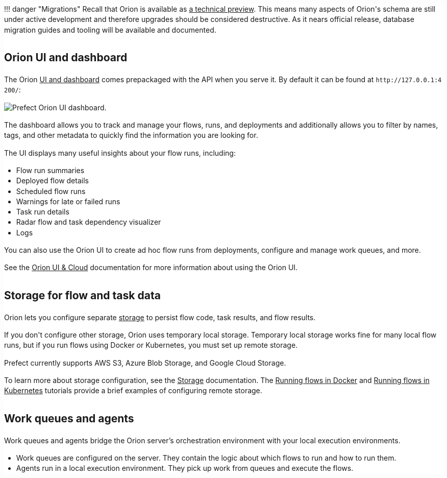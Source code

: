 !!! danger "Migrations"
    Recall that Orion is available as [a technical preview](/faq/#why-is-orion-a-technical-preview). This means many aspects of Orion's schema are still under active development and therefore upgrades should be considered destructive.  As it nears official release, database migration guides and tooling will be available and documented.

## Orion UI and dashboard

The Orion [UI and dashboard](/ui/overview/) comes prepackaged with the API when you serve it. By default it can be found at `http://127.0.0.1:4200/`:

![Prefect Orion UI dashboard.](/img/ui/orion-dashboard.png)

The dashboard allows you to track and manage your flows, runs, and deployments and additionally allows you to filter by names, tags, and other metadata to quickly find the information you are looking for.

The UI displays many useful insights about your flow runs, including:

- Flow run summaries
- Deployed flow details
- Scheduled flow runs
- Warnings for late or failed runs
- Task run details 
- Radar flow and task dependency visualizer 
- Logs

You can also use the Orion UI to create ad hoc flow runs from deployments, configure and manage work queues, and more.

See the [Orion UI & Cloud](/ui/overview/) documentation for more information about using the Orion UI.

## Storage for flow and task data

Orion lets you configure separate [storage](/concepts/storage/) to persist flow code, task results, and flow results. 

If you don't configure other storage, Orion uses temporary local storage. Temporary local storage works fine for many local flow runs, but if you run flows using Docker or Kubernetes, you must set up remote storage. 

Prefect currently supports AWS S3, Azure Blob Storage, and Google Cloud Storage.

To learn more about storage configuration, see the [Storage](/concepts/storage/) documentation. The [Running flows in Docker](/tutorials/docker-flow-runner/) and [Running flows in Kubernetes](/tutorials/kubernetes-flow-runner/) tutorials provide a brief examples of configuring remote storage.

## Work queues and agents

Work queues and agents bridge the Orion server’s orchestration environment with your local execution environments.

- Work queues are configured on the server. They contain the logic about which flows to run and how to run them. 
- Agents run in a local execution environment. They pick up work from queues and execute the flows.
